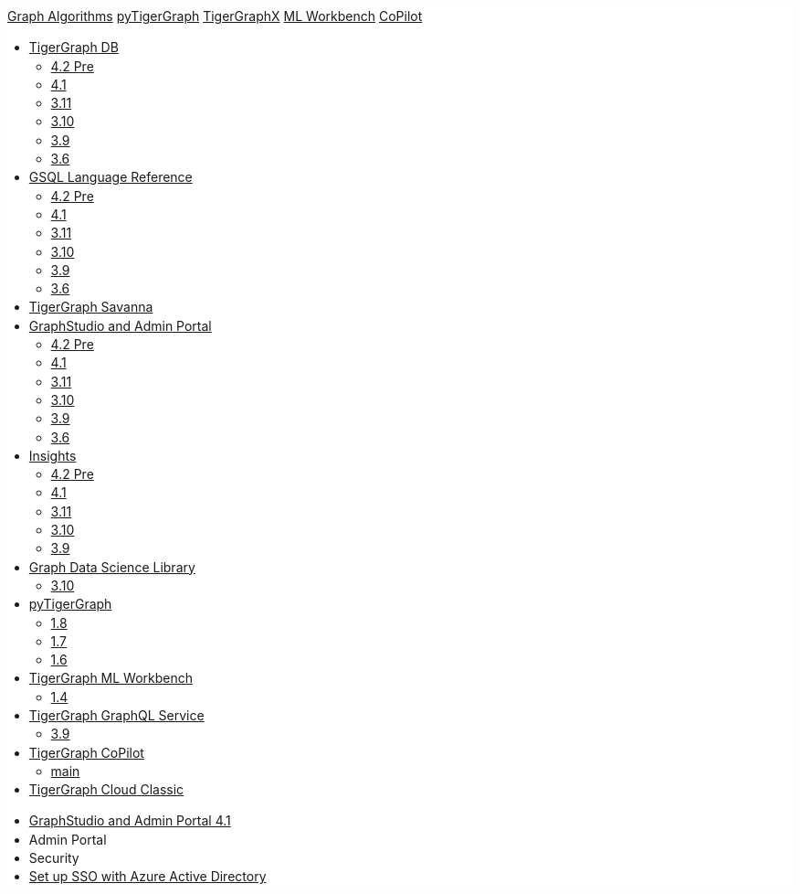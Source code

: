 [Graph Algorithms](https://docs.tigergraph.com/graph-ml/3.10/intro/) [pyTigerGraph](https://docs.tigergraph.com/pytigergraph/1.8/intro/) [TigerGraphX](https://github.com/tigergraph/ecosys/blob/master/tutorials/TigerGraphX.md) [ML Workbench](https://docs.tigergraph.com/ml-workbench/1.4/intro/) [CoPilot](https://docs.tigergraph.com/tg-copilot/intro/)
  * [TigerGraph DB](https://docs.tigergraph.com/tigergraph-server/4.2/intro/)
    * [4.2 Pre](https://docs.tigergraph.com/tigergraph-server/4.2/intro/)
    * [4.1](https://docs.tigergraph.com/tigergraph-server/4.1/intro/)
    * [3.11](https://docs.tigergraph.com/tigergraph-server/3.11/intro/)
    * [3.10](https://docs.tigergraph.com/tigergraph-server/3.10/intro/)
    * [3.9](https://docs.tigergraph.com/tigergraph-server/3.9/intro/)
    * [3.6](https://docs.tigergraph.com/tigergraph-server/3.6/intro/)
  * [GSQL Language Reference](https://docs.tigergraph.com/gsql-ref/4.2/intro/)
    * [4.2 Pre](https://docs.tigergraph.com/gsql-ref/4.2/intro/)
    * [4.1](https://docs.tigergraph.com/gsql-ref/4.1/intro/)
    * [3.11](https://docs.tigergraph.com/gsql-ref/3.11/intro/)
    * [3.10](https://docs.tigergraph.com/gsql-ref/3.10/intro/)
    * [3.9](https://docs.tigergraph.com/gsql-ref/3.9/intro/)
    * [3.6](https://docs.tigergraph.com/gsql-ref/3.6/intro/intro)
  * [TigerGraph Savanna](https://docs.tigergraph.com/savanna/main/overview/)
  * [GraphStudio and Admin Portal](https://docs.tigergraph.com/gui/4.2/intro/)
    * [4.2 Pre](https://docs.tigergraph.com/gui/4.2/intro/)
    * [4.1](https://docs.tigergraph.com/gui/4.1/intro/)
    * [3.11](https://docs.tigergraph.com/gui/3.11/intro/)
    * [3.10](https://docs.tigergraph.com/gui/3.10/intro/)
    * [3.9](https://docs.tigergraph.com/gui/3.9/intro/)
    * [3.6](https://docs.tigergraph.com/gui/3.6/graphstudio/overview)
  * [Insights](https://docs.tigergraph.com/insights/4.2/intro/)
    * [4.2 Pre](https://docs.tigergraph.com/insights/4.2/intro/)
    * [4.1](https://docs.tigergraph.com/insights/4.1/intro/)
    * [3.11](https://docs.tigergraph.com/insights/3.11/intro/)
    * [3.10](https://docs.tigergraph.com/insights/3.10/intro/)
    * [3.9](https://docs.tigergraph.com/insights/3.9/intro/)
  * [Graph Data Science Library](https://docs.tigergraph.com/graph-ml/3.10/intro/)
    * [3.10](https://docs.tigergraph.com/graph-ml/3.10/intro/)
  * [pyTigerGraph](https://docs.tigergraph.com/pytigergraph/1.8/intro/)
    * [1.8](https://docs.tigergraph.com/pytigergraph/1.8/intro/)
    * [1.7](https://docs.tigergraph.com/pytigergraph/1.7/intro/)
    * [1.6](https://docs.tigergraph.com/pytigergraph/1.6/intro/)
  * [TigerGraph ML Workbench](https://docs.tigergraph.com/ml-workbench/1.4/intro/)
    * [1.4](https://docs.tigergraph.com/ml-workbench/1.4/intro/)
  * [TigerGraph GraphQL Service](https://docs.tigergraph.com/graphql/3.9/)
    * [3.9](https://docs.tigergraph.com/graphql/3.9/)
  * [TigerGraph CoPilot](https://docs.tigergraph.com/tg-copilot/intro/)
    * [main](https://docs.tigergraph.com/tg-copilot/intro/)
  * [TigerGraph Cloud Classic](https://docs.tigergraph.com/cloud/main/start/overview)


[](https://docs.tigergraph.com/home/)
  * [GraphStudio and Admin Portal 4.1](https://docs.tigergraph.com/gui/4.1/intro/)
  * Admin Portal
  * Security
  * [Set up SSO with Azure Active Directory](https://docs.tigergraph.com/gui/4.1/admin-portal/security/sso-aad)
